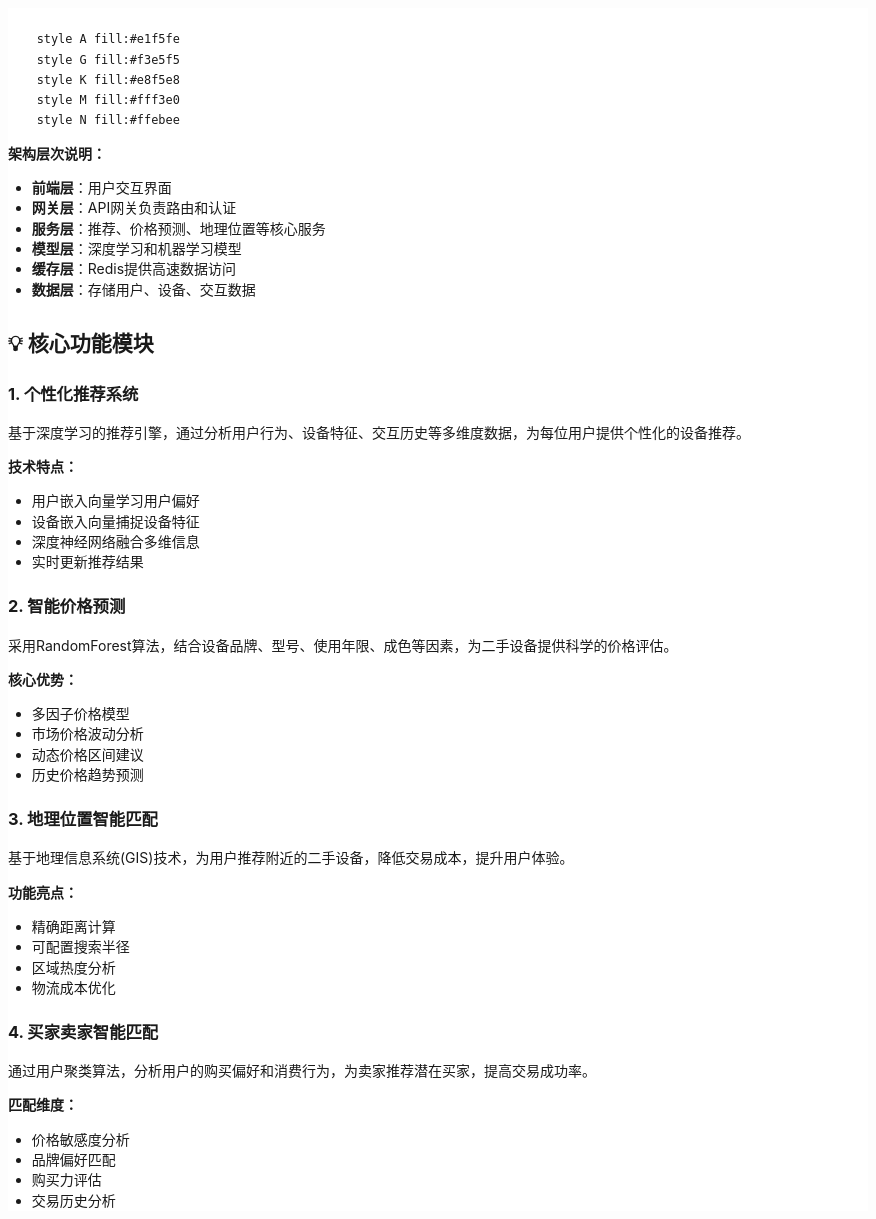 ```mermaid
    
    style A fill:#e1f5fe
    style G fill:#f3e5f5
    style K fill:#e8f5e8
    style M fill:#fff3e0
    style N fill:#ffebee
```

**架构层次说明：**
- **前端层**：用户交互界面
- **网关层**：API网关负责路由和认证
- **服务层**：推荐、价格预测、地理位置等核心服务
- **模型层**：深度学习和机器学习模型
- **缓存层**：Redis提供高速数据访问
- **数据层**：存储用户、设备、交互数据

## 💡 核心功能模块

### 1. 个性化推荐系统

基于深度学习的推荐引擎，通过分析用户行为、设备特征、交互历史等多维度数据，为每位用户提供个性化的设备推荐。

**技术特点：**
- 用户嵌入向量学习用户偏好
- 设备嵌入向量捕捉设备特征
- 深度神经网络融合多维信息
- 实时更新推荐结果

### 2. 智能价格预测

采用RandomForest算法，结合设备品牌、型号、使用年限、成色等因素，为二手设备提供科学的价格评估。

**核心优势：**
- 多因子价格模型
- 市场价格波动分析
- 动态价格区间建议
- 历史价格趋势预测

### 3. 地理位置智能匹配

基于地理信息系统(GIS)技术，为用户推荐附近的二手设备，降低交易成本，提升用户体验。

**功能亮点：**
- 精确距离计算
- 可配置搜索半径
- 区域热度分析
- 物流成本优化

### 4. 买家卖家智能匹配

通过用户聚类算法，分析用户的购买偏好和消费行为，为卖家推荐潜在买家，提高交易成功率。

**匹配维度：**
- 价格敏感度分析
- 品牌偏好匹配
- 购买力评估
- 交易历史分析
